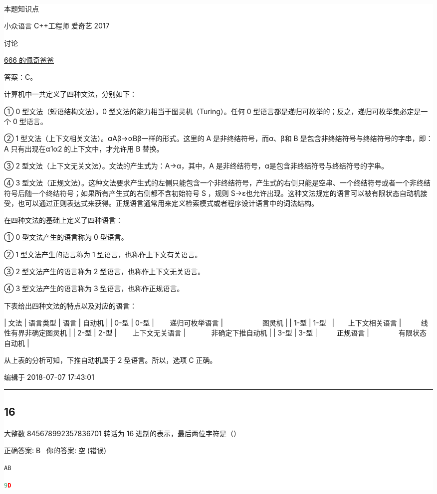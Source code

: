 本题知识点

小众语言 C++工程师 爱奇艺 2017

讨论

[666 的佩奇爸爸](https://www.nowcoder.com/profile/7670357)

答案：C。

计算机中一共定义了四种文法，分别如下：

① 0 型文法（短语结构文法）。0 型文法的能力相当于图灵机（Turing）。任何 0 型语言都是递归可枚举的；反之，递归可枚举集必定是一个 0 型语言。

② 1 型文法（上下文相关文法）。αAβ->αBβ一样的形式。这里的 A 是非终结符号，而α、β和 B 是包含非终结符号与终结符号的字串，即：A 只有出现在α1α2 的上下文中，才允许用 B 替换。

③ 2 型文法（上下文无关文法）。文法的产生式为：A->α，其中，A 是非终结符号，α是包含非终结符号与终结符号的字串。

④ 3 型文法（正规文法）。这种文法要求产生式的左侧只能包含一个非终结符号，产生式的右侧只能是空串、一个终结符号或者一个非终结符号后随一个终结符号；如果所有产生式的右侧都不含初始符号 S ，规则 S->ε也允许出现。这种文法规定的语言可以被有限状态自动机接受，也可以通过正则表达式来获得。正规语言通常用来定义检索模式或者程序设计语言中的词法结构。

在四种文法的基础上定义了四种语言：

① 0 型文法产生的语言称为 0 型语言。

② 1 型文法产生的语言称为 1 型语言，也称作上下文有关语言。

③ 2 型文法产生的语言称为 2 型语言，也称作上下文无关语言。

④ 3 型文法产生的语言称为 3 型语言，也称作正规语言。

下表给出四种文法的特点以及对应的语言：

| 文法 | 语言类型 | 语言 | 自动机 |
| 0-型 | 0-型 |        递归可枚举语言 |                    图灵机 |
| 1-型 | 1-型   |       上下文相关语言 |          线性有界非确定图灵机 |
| 2-型 | 2-型 |        上下文无关语言 |             非确定下推自动机 |
| 3-型 | 3-型 |          正规语言 |               有限状态自动机 |

从上表的分析可知，下推自动机属于 2 型语言。所以，选项 C 正确。

编辑于 2018-07-07 17:43:01

* * *

## 16

大整数 845678992357836701 转话为 16 进制的表示，最后两位字符是（）

正确答案: B   你的答案: 空 (错误)

```cpp
AB
```

```cpp
9D
```
